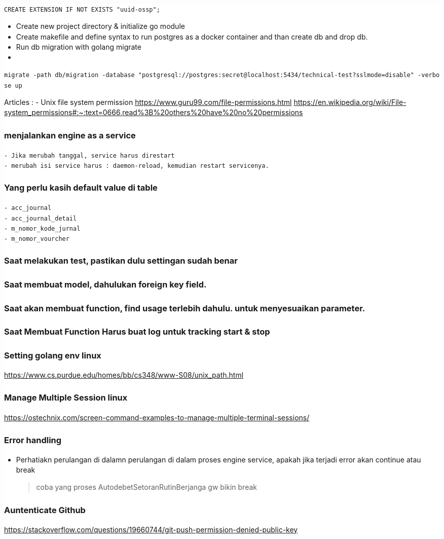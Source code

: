	CREATE EXTENSION IF NOT EXISTS "uuid-ossp";

- Create new project directory & initialize go module
- Create makefile and define syntax to run postgres as a docker container and than create db and drop db.
- Run db migration with golang migrate
- 

	migrate -path db/migration -database "postgresql://postgres:secret@localhost:5434/technical-test?sslmode=disable" -verbose up

Articles :
	- Unix file system permission 
		https://www.guru99.com/file-permissions.html
		https://en.wikipedia.org/wiki/File-system_permissions#:~:text=0666,read%3B%20others%20have%20no%20permissions

### menjalankan engine as a service

	- Jika merubah tanggal, service harus direstart
	- merubah isi service harus : daemon-reload, kemudian restart servicenya.

### Yang perlu kasih default value di table
	- acc_journal
	- acc_journal_detail
	- m_nomor_kode_jurnal
	- m_nomor_vourcher


### Saat melakukan test, pastikan dulu settingan sudah benar
### Saat membuat model, dahulukan foreign key field.
### Saat akan membuat function, find usage terlebih dahulu. untuk menyesuaikan parameter.
### Saat Membuat Function Harus buat log untuk tracking start & stop
### Setting golang env linux
https://www.cs.purdue.edu/homes/bb/cs348/www-S08/unix_path.html                                                                                                                 

### Manage Multiple Session linux
https://ostechnix.com/screen-command-examples-to-manage-multiple-terminal-sessions/


### Error handling
- Perhatiakn perulangan di dalamn perulangan di dalam proses engine service, apakah jika terjadi error akan continue atau break
	> coba yang proses AutodebetSetoranRutinBerjanga gw bikin break

### Auntenticate Github
https://stackoverflow.com/questions/19660744/git-push-permission-denied-public-key
